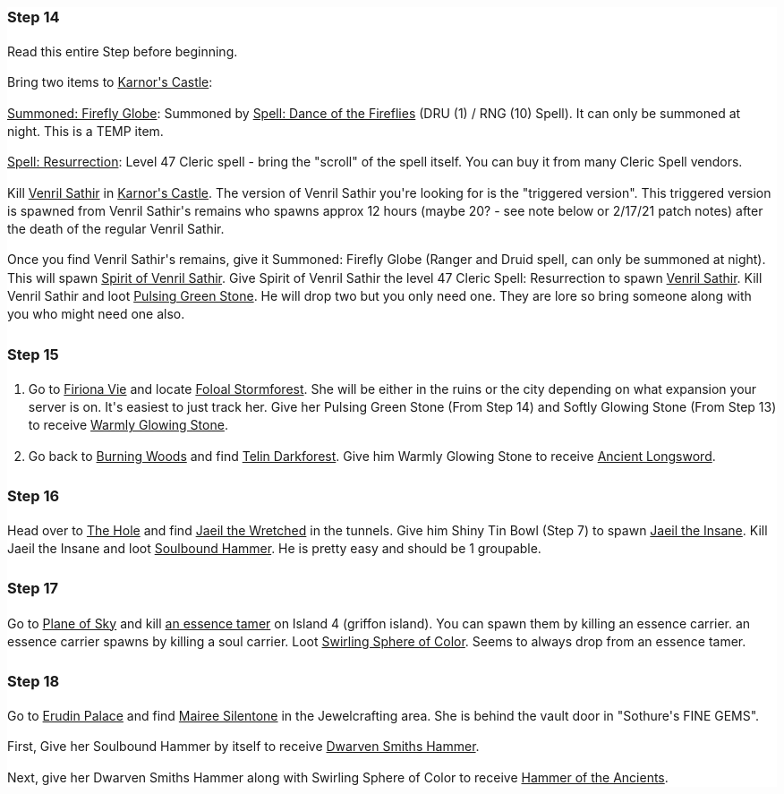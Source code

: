 ### Step 14

Read this entire Step before beginning.

Bring two items to [Karnor's Castle](/zone/102):

[Summoned: Firefly Globe](/item/10295): Summoned by [Spell: Dance of the Fireflies](/item/15237) (DRU (1) / RNG (10) Spell). It can only be summoned at night. This is a TEMP item.

[Spell: Resurrection](/item/15392): Level 47 Cleric spell - bring the "scroll" of the spell itself. You can buy it from many Cleric Spell vendors.

Kill [Venril Sathir](/npc/102099) in [Karnor's Castle](/zone/102). The version of Venril Sathir you're looking for is the "triggered version". This triggered version is spawned from Venril Sathir's remains who spawns approx 12 hours (maybe 20? - see note below or 2/17/21 patch notes) after the death of the regular Venril Sathir.

Once you find Venril Sathir's remains, give it Summoned: Firefly Globe (Ranger and Druid spell, can only be summoned at night). This will spawn [Spirit of Venril Sathir](/npc/102019). Give Spirit of Venril Sathir the level 47 Cleric Spell: Resurrection to spawn [Venril Sathir](/npc/102021). Kill Venril Sathir and loot [Pulsing Green Stone](/item/20461). He will drop two but you only need one. They are lore so bring someone along with you who might need one also.


### Step 15

1. Go to [Firiona Vie](/zone/84) and locate [Foloal Stormforest](/npc/84207). She will be either in the ruins or the city depending on what expansion your server is on. It's easiest to just track her. Give her Pulsing Green Stone (From Step 14) and Softly Glowing Stone (From Step 13) to receive [Warmly Glowing Stone](/item/20468).

2. Go back to [Burning Woods](/zone/87) and find [Telin Darkforest](/npc/87082). Give him Warmly Glowing Stone to receive [Ancient Longsword](/item/20477).

### Step 16

Head over to [The Hole](/zone/39) and find [Jaeil the Wretched](/npc/39041) in the tunnels. Give him Shiny Tin Bowl (Step 7) to spawn [Jaeil the Insane](/npc/39154). Kill Jaeil the Insane and loot [Soulbound Hammer](/item/20478). He is pretty easy and should be 1 groupable.

### Step 17

Go to [Plane of Sky](/zone/71) and kill [an essence tamer](/npc/71071) on Island 4 (griffon island). You can spawn them by killing an essence carrier. an essence carrier spawns by killing a soul carrier. Loot [Swirling Sphere of Color](/item/20494). Seems to always drop from an essence tamer.

### Step 18

Go to [Erudin Palace](/zone/23) and find [Mairee Silentone](/npc/23019) in the Jewelcrafting area. She is behind the vault door in "Sothure's FINE GEMS".

First, Give her Soulbound Hammer by itself to receive [Dwarven Smiths Hammer](/item/20479).

Next, give her Dwarven Smiths Hammer along with Swirling Sphere of Color to receive [Hammer of the Ancients](/item/20485).
